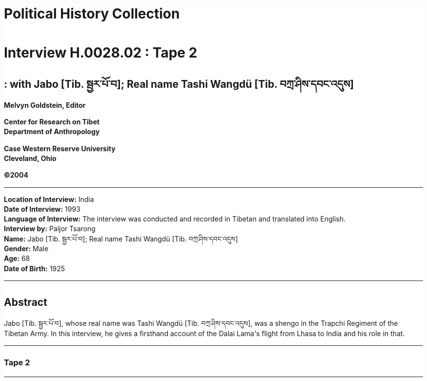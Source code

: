 # Political History Collection  
# Interview H.0028.02 : Tape 2  
##  : with Jabo [Tib. སྦྱར་པོ་བ]; Real name Tashi Wangdü [Tib. བཀྲ་ཤིས་དབང་འདུས]  
  
**Melvyn Goldstein, Editor**  

**Center for Research on Tibet**  
**Department of Anthropology**  

**Case Western Reserve University**  
**Cleveland, Ohio**  

**©2004**  

---  
**Location of Interview:** India  
**Date of Interview:** 1993  
**Language of Interview:** The interview was conducted and recorded in Tibetan and translated into English.  
**Interview by:** Paljor Tsarong  
**Name:** Jabo [Tib. སྦྱར་པོ་བ]; Real name Tashi Wangdü [Tib. བཀྲ་ཤིས་དབང་འདུས]  
**Gender:** Male  
**Age:** 68  
**Date of Birth:** 1925  
  
---  
## Abstract  

 Jabo [Tib. སྦྱར་པོ་བ], whose real name was Tashi Wangdü [Tib. བཀྲ་ཤིས་དབང་འདུས], was a shengo in the Trapchi Regiment of the Tibetan Army. In this interview, he gives a firsthand account of the Dalai Lama's flight from Lhasa to India and his role in that.   

---  
### Tape 2  

<audio controls>
<source src="https://tile.loc.gov/storage-services/service/asian/asiantoha/H_0028_02/H_0028_02.mp3" type="audio/mp3">
Your browser does not support the audio element.
</audio>  

---
